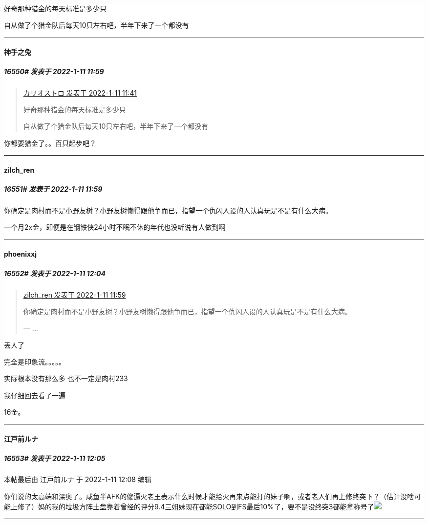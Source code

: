好奇那种猎金的每天标准是多少只

自从做了个猎金队后每天10只左右吧，半年下来了一个都没有

*****

####  神手之兔  
##### 16550#       发表于 2022-1-11 11:59

<blockquote><a href="httphttps://bbs.saraba1st.com/2b/forum.php?mod=redirect&amp;goto=findpost&amp;pid=54244900&amp;ptid=1158205" target="_blank">カリオストロ 发表于 2022-1-11 11:41</a>

好奇那种猎金的每天标准是多少只

自从做了个猎金队后每天10只左右吧，半年下来了一个都没有</blockquote>
你都要猎金了。。百只起步吧？

*****

####  zilch_ren  
##### 16551#       发表于 2022-1-11 11:59

你确定是肉村而不是小野友树？小野友树懒得跟他争而已，指望一个仇闪人设的人认真玩是不是有什么大病。

一个月2x金，即便是在钢铁侠24小时不眠不休的年代也没听说有人做到啊

*****

####  phoenixxj  
##### 16552#       发表于 2022-1-11 12:04

<blockquote><a href="httphttps://bbs.saraba1st.com/2b/forum.php?mod=redirect&amp;goto=findpost&amp;pid=54245115&amp;ptid=1158205" target="_blank">zilch_ren 发表于 2022-1-11 11:59</a>

你确定是肉村而不是小野友树？小野友树懒得跟他争而已，指望一个仇闪人设的人认真玩是不是有什么大病。

一 ...</blockquote>
丢人了

完全是印象流。。。。。

实际根本没有那么多 也不一定是肉村233

我仔细回去看了一遍

16金。

*****

####  江戸前ルナ  
##### 16553#       发表于 2022-1-11 12:05

 本帖最后由 江戸前ルナ 于 2022-1-11 12:08 编辑 

你们说的太高端和深奥了。咸鱼半AFK的傻逼火老王表示什么时候才能给火再来点能打的妹子啊，或者老人们再上修终突下？（估计没啥可能上修了）妈的我的垃圾方阵土盘靠着曾经的评分9.4三姐妹现在都能SOLO到FS最后10%了，要不是没终突3都能拿称号了<img src="https://static.saraba1st.com/image/smiley/face2017/001.png" referrerpolicy="no-referrer">

*****
